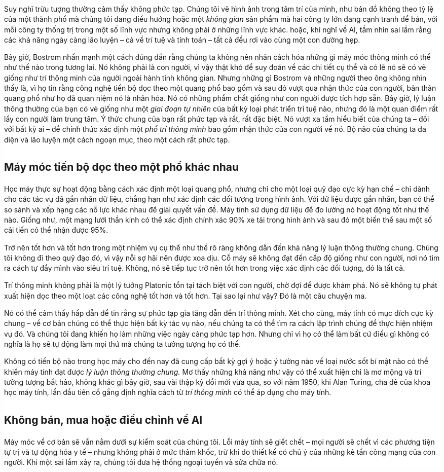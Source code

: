 Suy nghĩ trừu tượng thường cảm thấy không phức tạp. Chúng tôi vẽ hình ảnh trong tâm trí của mình, như bản đồ không theo tỷ lệ của một thành phố mà chúng tôi đang điều hướng hoặc một _không gian_ sản phẩm mà hai công ty lớn đang cạnh tranh để bán, với mỗi công ty thống trị trong một số lĩnh vực nhưng không phải ở những lĩnh vực khác. hoặc, khi nghĩ về AI, tầm nhìn sai lầm rằng các khả năng ngày càng lão luyện – cả về trí tuệ và tính toán – tất cả đều rơi vào cùng một con đường hẹp.

Bây giờ, Bostrom nhấn mạnh một cách đúng đắn rằng chúng ta không nên nhân cách hóa những gì máy móc thông minh có thể như thế nào trong tương lai. Nó không phải là con người, vì vậy thật khó để suy đoán về các chi tiết cụ thể và có lẽ nó sẽ có vẻ giống như trí thông minh của người ngoài hành tinh không gian. Nhưng những gì Bostrom và những người theo ông không nhìn thấy là, vì họ tin rằng công nghệ tiến bộ dọc theo một quang phổ bao gồm và sau đó vượt qua nhận thức của con người, bản thân quang phổ như họ đã quan niệm nó là nhân hóa. Nó có những phẩm chất giống như con người được tích hợp sẵn. Bây giờ, lý luận thông thường của bạn có vẻ giống như một _giai đoạn tự nhiên_ của bất kỳ loại phát triển trí tuệ nào, nhưng đó là một quan điểm rất lấy con người làm trung tâm. Ý thức chung của bạn rất phức tạp và rất, rất đặc biệt. Nó vượt xa tầm hiểu biết của chúng ta – đối với bất kỳ ai – để chính thức xác định một _phổ trí thông minh_ bao gồm nhận thức của con người về nó. Bộ não của chúng ta đa diện và lão luyện một cách ngoạn mục, theo một cách rất phức tạp.

## Máy móc tiến bộ dọc theo một phổ khác nhau

Học máy thực sự hoạt động bằng cách xác định một loại quang phổ, nhưng chỉ cho một loại quỹ đạo cực kỳ hạn chế – chỉ dành cho các tác vụ đã gắn nhãn dữ liệu, chẳng hạn như xác định các đối tượng trong hình ảnh. Với dữ liệu được gắn nhãn, bạn có thể so sánh và xếp hạng các nỗ lực khác nhau để giải quyết vấn đề. Máy tính sử dụng dữ liệu để đo lường nó hoạt động tốt như thế nào. Giống như, một mạng lưới thần kinh có thể xác định chính xác 90% xe tải trong hình ảnh và sau đó một biến thể sau một số cải tiến có thể nhận được 95%.

Trở nên tốt hơn và tốt hơn trong một nhiệm vụ cụ thể như thế rõ ràng không dẫn đến khả năng lý luận thông thường chung. Chúng tôi không đi theo quỹ đạo đó, vì vậy nỗi sợ hãi nên được xoa dịu. Cỗ máy sẽ không đạt đến cấp độ giống như con người, nơi nó tìm ra cách tự đẩy mình vào siêu trí tuệ. Không, nó sẽ tiếp tục trở nên tốt hơn trong việc xác định các đối tượng, đó là tất cả.

Trí thông minh không phải là một lý tưởng Platonic tồn tại tách biệt với con người, chờ đợi để được khám phá. Nó sẽ không tự phát xuất hiện dọc theo một loạt các công nghệ tốt hơn và tốt hơn. Tại sao lại như vậy? Đó là một câu chuyện ma.

Nó có thể cảm thấy hấp dẫn để tin rằng sự phức tạp gia tăng dẫn đến trí thông minh. Xét cho cùng, máy tính có mục đích cực kỳ chung – về cơ bản chúng có thể thực hiện bất kỳ tác vụ nào, nếu chúng ta có thể tìm ra cách lập trình chúng để thực hiện nhiệm vụ đó. Và chúng tôi đang khiến họ làm những việc ngày càng phức tạp hơn. Nhưng chỉ vì họ có thể làm bất cứ điều gì không có nghĩa là họ sẽ tự động làm mọi thứ mà chúng ta tưởng tượng họ có thể.

Không có tiến bộ nào trong học máy cho đến nay đã cung cấp bất kỳ gợi ý hoặc ý tưởng nào về loại nước sốt bí mật nào có thể khiến máy tính đạt được _lý luận thông thường chung._ Mơ thấy những khả năng như vậy có thể xuất hiện chỉ là mơ mộng và trí tưởng tượng bất hảo, không khác gì bây giờ, sau vài thập kỷ đổi mới vừa qua, so với năm 1950, khi Alan Turing, cha đẻ của khoa học máy tính, lần đầu tiên cố gắng định nghĩa cách từ _trí thông minh_ có thể áp dụng cho máy tính.

## Không bán, mua hoặc điều chỉnh về AI

Máy móc về cơ bản sẽ vẫn nằm dưới sự kiểm soát của chúng tôi. Lỗi máy tính sẽ giết chết – mọi người sẽ chết vì các phương tiện tự trị và tự động hóa y tế – nhưng không phải ở mức thảm khốc, trừ khi do thiết kế có chủ ý của những kẻ tấn công mạng của con người. Khi một sai lầm xảy ra, chúng tôi đưa hệ thống ngoại tuyến và sửa chữa nó.
